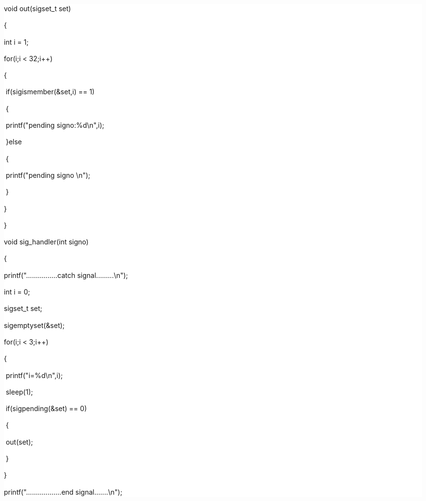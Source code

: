  

void out(sigset_t set)

{

  int i = 1;

  for(i;i < 32;i++)

  {

​    if(sigismember(&set,i) == 1)

​    {

​      printf("pending signo:%d\n",i);

​    }else

​    {

​      printf("pending signo \n");

​    }

  }

}

 

 

void sig_handler(int signo)

{

  printf("................catch signal.........\n");

  int i = 0;

  sigset_t set;

  sigemptyset(&set);

  for(i;i < 3;i++)

  {

​    printf("i=%d\n",i);

​    sleep(1);

​    if(sigpending(&set) == 0)

​    {

​      out(set);

​    }

 

  }

  printf("..................end signal.......\n");
